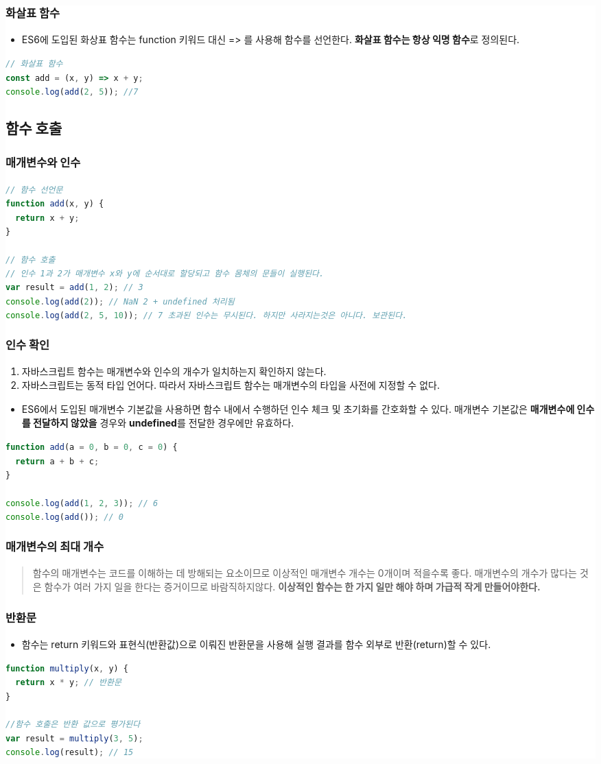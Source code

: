 ### 화살표 함수

- ES6에 도입된 화상표 함수는 function 키워드 대신 => 를 사용해 함수를 선언한다. **화살표 함수는 항상 익명 함수**로 정의된다.

```js
// 화살표 함수
const add = (x, y) => x + y;
console.log(add(2, 5)); //7
```

## 함수 호출

### 매개변수와 인수

```js
// 함수 선언문
function add(x, y) {
  return x + y;
}

// 함수 호출
// 인수 1과 2가 매개변수 x와 y에 순서대로 할당되고 함수 몸체의 문들이 실행된다.
var result = add(1, 2); // 3
console.log(add(2)); // NaN 2 + undefined 처리됨
console.log(add(2, 5, 10)); // 7 초과된 인수는 무시된다. 하지만 사라지는것은 아니다. 보관된다.
```

### 인수 확인

1. 자바스크립트 함수는 매개변수와 인수의 개수가 일치하는지 확인하지 않는다.
2. 자바스크립트는 동적 타입 언어다. 따라서 자바스크립트 함수는 매개변수의 타입을 사전에 지정할 수 없다.

- ES6에서 도입된 매개변수 기본값을 사용하면 함수 내에서 수행하던 인수 체크 및 초기화를 간호화할 수 있다. 매개변수 기본값은 **매개변수에 인수를 전달하지 않았을** 경우와 **undefined**를 전달한 경우에만 유효하다.

```js
function add(a = 0, b = 0, c = 0) {
  return a + b + c;
}

console.log(add(1, 2, 3)); // 6
console.log(add()); // 0
```

### 매개변수의 최대 개수

> 함수의 매개변수는 코드를 이해하는 데 방해되는 요소이므로 이상적인 매개변수 개수는 0개이며 적을수록 좋다. 매개변수의 개수가 많다는 것은 함수가 여러 가지 일을 한다는 증거이므로 바람직하지않다. **이상적인 함수는 한 가지 일만 해야 하며 가급적 작게 만들어야한다.**

### 반환문

- 함수는 return 키워드와 표현식(반환값)으로 이뤄진 반환문을 사용해 실행 결과를 함수 외부로 반환(return)할 수 있다.

```js
function multiply(x, y) {
  return x * y; // 반환문
}

//함수 호출은 반환 값으로 평가된다
var result = multiply(3, 5);
console.log(result); // 15
```
